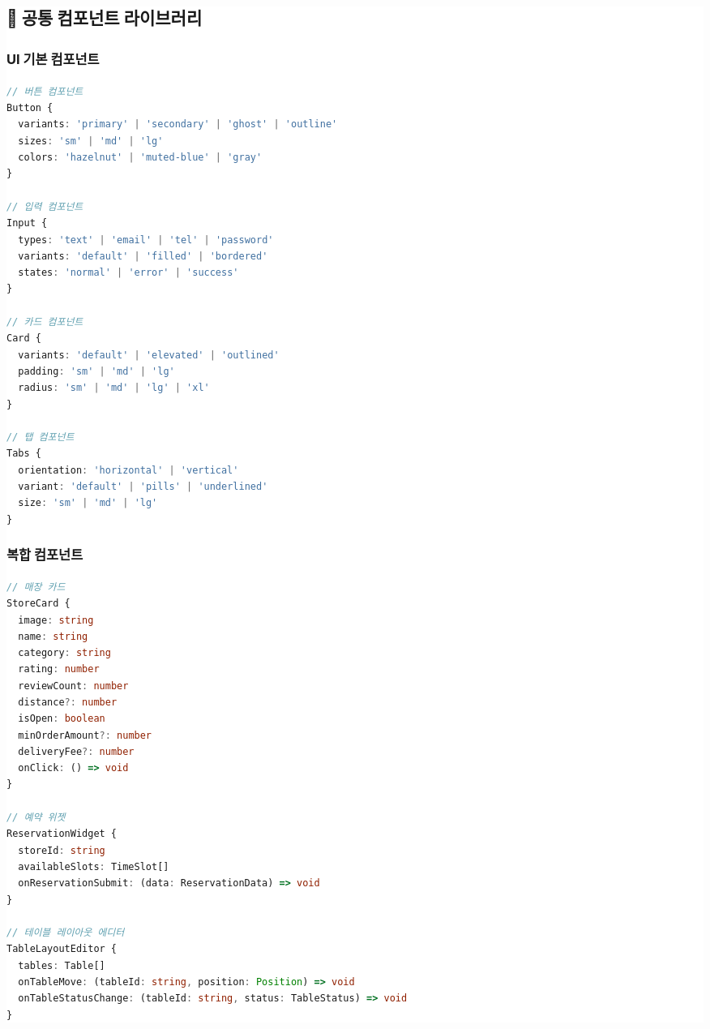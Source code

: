 
## 🎨 **공통 컴포넌트 라이브러리**

### **UI 기본 컴포넌트**
```typescript
// 버튼 컴포넌트
Button {
  variants: 'primary' | 'secondary' | 'ghost' | 'outline'
  sizes: 'sm' | 'md' | 'lg'
  colors: 'hazelnut' | 'muted-blue' | 'gray'
}

// 입력 컴포넌트
Input {
  types: 'text' | 'email' | 'tel' | 'password'
  variants: 'default' | 'filled' | 'bordered'
  states: 'normal' | 'error' | 'success'
}

// 카드 컴포넌트
Card {
  variants: 'default' | 'elevated' | 'outlined'
  padding: 'sm' | 'md' | 'lg'
  radius: 'sm' | 'md' | 'lg' | 'xl'
}

// 탭 컴포넌트
Tabs {
  orientation: 'horizontal' | 'vertical'
  variant: 'default' | 'pills' | 'underlined'
  size: 'sm' | 'md' | 'lg'
}
```

### **복합 컴포넌트**
```typescript
// 매장 카드
StoreCard {
  image: string
  name: string
  category: string
  rating: number
  reviewCount: number
  distance?: number
  isOpen: boolean
  minOrderAmount?: number
  deliveryFee?: number
  onClick: () => void
}

// 예약 위젯
ReservationWidget {
  storeId: string
  availableSlots: TimeSlot[]
  onReservationSubmit: (data: ReservationData) => void
}

// 테이블 레이아웃 에디터
TableLayoutEditor {
  tables: Table[]
  onTableMove: (tableId: string, position: Position) => void
  onTableStatusChange: (tableId: string, status: TableStatus) => void
}
```
